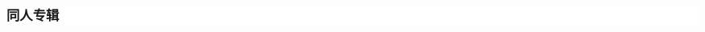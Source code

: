 <link rel="mw-deduplicated-inline-style" href="mw-data:TemplateStyles:r686458">

<link rel="mw-deduplicated-inline-style" href="mw-data:TemplateStyles:r686458">

<link rel="mw-deduplicated-inline-style" href="mw-data:TemplateStyles:r686458">

<link rel="mw-deduplicated-inline-style" href="mw-data:TemplateStyles:r686458">

<link rel="mw-deduplicated-inline-style" href="mw-data:TemplateStyles:r686458">

<link rel="mw-deduplicated-inline-style" href="mw-data:TemplateStyles:r686458">

<link rel="mw-deduplicated-inline-style" href="mw-data:TemplateStyles:r686458">

<link rel="mw-deduplicated-inline-style" href="mw-data:TemplateStyles:r686458">

<link rel="mw-deduplicated-inline-style" href="mw-data:TemplateStyles:r686458">

<link rel="mw-deduplicated-inline-style" href="mw-data:TemplateStyles:r686458">

<link rel="mw-deduplicated-inline-style" href="mw-data:TemplateStyles:r686458">

<link rel="mw-deduplicated-inline-style" href="mw-data:TemplateStyles:r686458">

<link rel="mw-deduplicated-inline-style" href="mw-data:TemplateStyles:r686458">

<link rel="mw-deduplicated-inline-style" href="mw-data:TemplateStyles:r686458">

<link rel="mw-deduplicated-inline-style" href="mw-data:TemplateStyles:r686458">

<link rel="mw-deduplicated-inline-style" href="mw-data:TemplateStyles:r686458">

<link rel="mw-deduplicated-inline-style" href="mw-data:TemplateStyles:r686458">

<link rel="mw-deduplicated-inline-style" href="mw-data:TemplateStyles:r686458">

<link rel="mw-deduplicated-inline-style" href="mw-data:TemplateStyles:r686458">

<link rel="mw-deduplicated-inline-style" href="mw-data:TemplateStyles:r686458">

<link rel="mw-deduplicated-inline-style" href="mw-data:TemplateStyles:r686458">

<link rel="mw-deduplicated-inline-style" href="mw-data:TemplateStyles:r686458">

<link rel="mw-deduplicated-inline-style" href="mw-data:TemplateStyles:r686458">
<link rel="mw-deduplicated-inline-style" href="mw-data:TemplateStyles:r686458"></table>


### 同人专辑